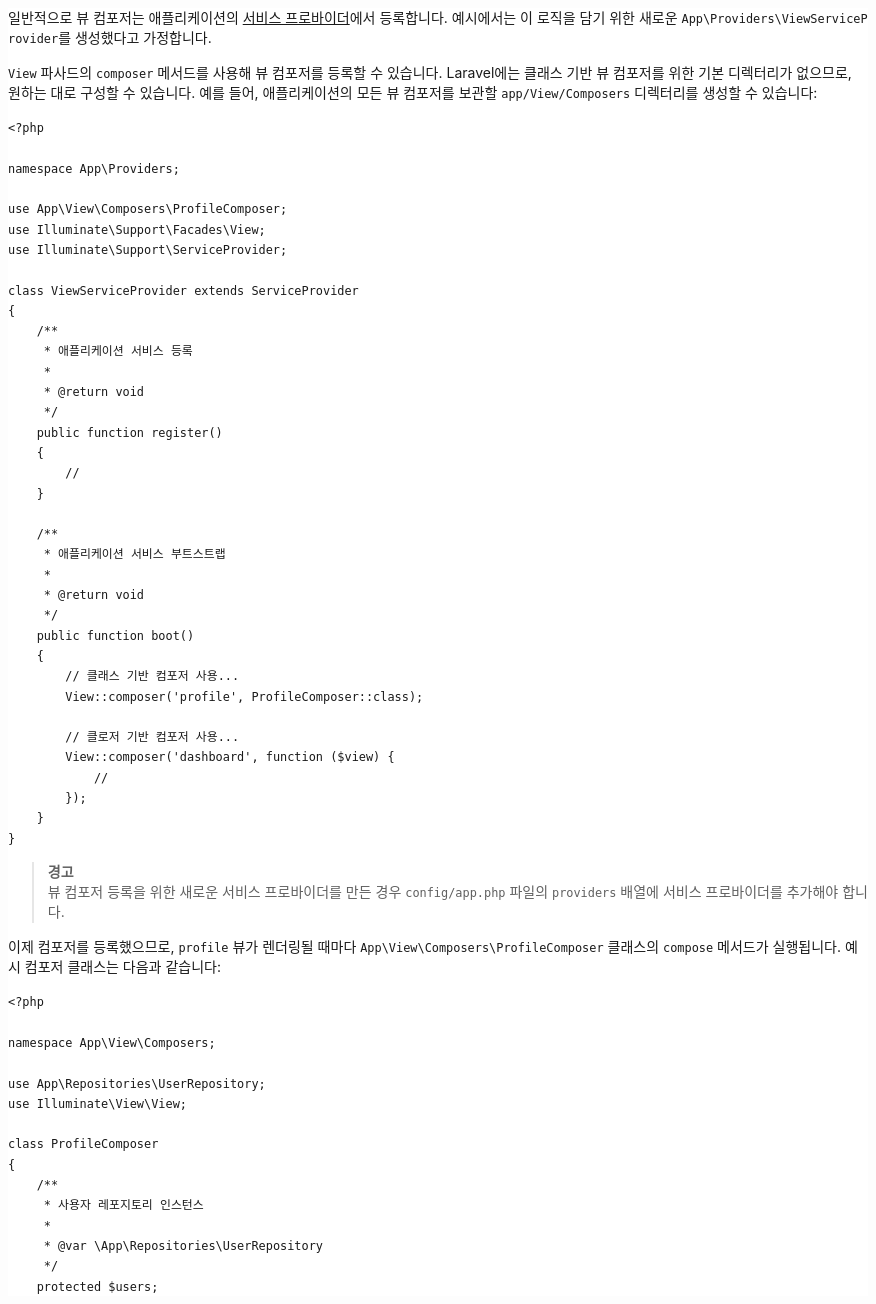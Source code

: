 일반적으로 뷰 컴포저는 애플리케이션의 [서비스 프로바이더](/docs/{{version}}/providers)에서 등록합니다. 예시에서는 이 로직을 담기 위한 새로운 `App\Providers\ViewServiceProvider`를 생성했다고 가정합니다.

`View` 파사드의 `composer` 메서드를 사용해 뷰 컴포저를 등록할 수 있습니다. Laravel에는 클래스 기반 뷰 컴포저를 위한 기본 디렉터리가 없으므로, 원하는 대로 구성할 수 있습니다. 예를 들어, 애플리케이션의 모든 뷰 컴포저를 보관할 `app/View/Composers` 디렉터리를 생성할 수 있습니다:

    <?php

    namespace App\Providers;

    use App\View\Composers\ProfileComposer;
    use Illuminate\Support\Facades\View;
    use Illuminate\Support\ServiceProvider;

    class ViewServiceProvider extends ServiceProvider
    {
        /**
         * 애플리케이션 서비스 등록
         *
         * @return void
         */
        public function register()
        {
            //
        }

        /**
         * 애플리케이션 서비스 부트스트랩
         *
         * @return void
         */
        public function boot()
        {
            // 클래스 기반 컴포저 사용...
            View::composer('profile', ProfileComposer::class);

            // 클로저 기반 컴포저 사용...
            View::composer('dashboard', function ($view) {
                //
            });
        }
    }

> **경고**  
> 뷰 컴포저 등록을 위한 새로운 서비스 프로바이더를 만든 경우 `config/app.php` 파일의 `providers` 배열에 서비스 프로바이더를 추가해야 합니다.

이제 컴포저를 등록했으므로, `profile` 뷰가 렌더링될 때마다 `App\View\Composers\ProfileComposer` 클래스의 `compose` 메서드가 실행됩니다. 예시 컴포저 클래스는 다음과 같습니다:

    <?php

    namespace App\View\Composers;

    use App\Repositories\UserRepository;
    use Illuminate\View\View;

    class ProfileComposer
    {
        /**
         * 사용자 레포지토리 인스턴스
         *
         * @var \App\Repositories\UserRepository
         */
        protected $users;

